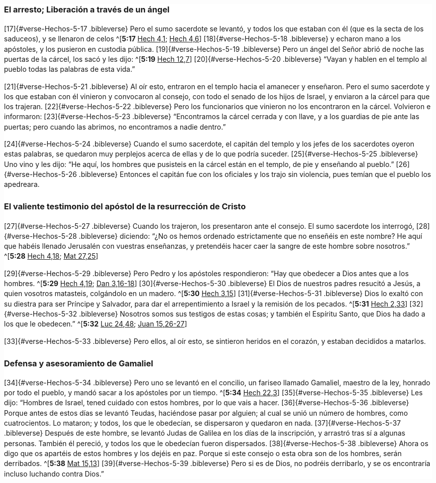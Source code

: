### El arresto; Liberación a través de un ángel
[17]{#verse-Hechos-5-17 .bibleverse} Pero el sumo sacerdote se levantó, y todos los que estaban con él (que es la secta de los saduceos), y se llenaron de celos ^[**5:17** [Hech 4,1](ch047.xhtml#verse-Hechos-4-1); [Hech 4,6](ch047.xhtml#verse-Hechos-4-6)] [18]{#verse-Hechos-5-18 .bibleverse} y echaron mano a los apóstoles, y los pusieron en custodia pública. [19]{#verse-Hechos-5-19 .bibleverse} Pero un ángel del Señor abrió de noche las puertas de la cárcel, los sacó y les dijo: ^[**5:19** [Hech 12,7](ch047.xhtml#verse-Hechos-12-7)] [20]{#verse-Hechos-5-20 .bibleverse} “Vayan y hablen en el templo al pueblo todas las palabras de esta vida.”

[21]{#verse-Hechos-5-21 .bibleverse} Al oír esto, entraron en el templo hacia el amanecer y enseñaron. Pero el sumo sacerdote y los que estaban con él vinieron y convocaron al consejo, con todo el senado de los hijos de Israel, y enviaron a la cárcel para que los trajeran. [22]{#verse-Hechos-5-22 .bibleverse} Pero los funcionarios que vinieron no los encontraron en la cárcel. Volvieron e informaron: [23]{#verse-Hechos-5-23 .bibleverse} “Encontramos la cárcel cerrada y con llave, y a los guardias de pie ante las puertas; pero cuando las abrimos, no encontramos a nadie dentro.”

[24]{#verse-Hechos-5-24 .bibleverse} Cuando el sumo sacerdote, el capitán del templo y los jefes de los sacerdotes oyeron estas palabras, se quedaron muy perplejos acerca de ellas y de lo que podría suceder. [25]{#verse-Hechos-5-25 .bibleverse} Uno vino y les dijo: “He aquí, los hombres que pusisteis en la cárcel están en el templo, de pie y enseñando al pueblo.” [26]{#verse-Hechos-5-26 .bibleverse} Entonces el capitán fue con los oficiales y los trajo sin violencia, pues temían que el pueblo los apedreara.

### El valiente testimonio del apóstol de la resurrección de Cristo
[27]{#verse-Hechos-5-27 .bibleverse} Cuando los trajeron, los presentaron ante el consejo. El sumo sacerdote los interrogó, [28]{#verse-Hechos-5-28 .bibleverse} diciendo: “¿No os hemos ordenado estrictamente que no enseñéis en este nombre? He aquí que habéis llenado Jerusalén con vuestras enseñanzas, y pretendéis hacer caer la sangre de este hombre sobre nosotros.” ^[**5:28** [Hech 4,18](ch047.xhtml#verse-Hechos-4-18); [Mat 27,25](ch043.xhtml#verse-Mateo-27-25)]

[29]{#verse-Hechos-5-29 .bibleverse} Pero Pedro y los apóstoles respondieron: “Hay que obedecer a Dios antes que a los hombres. ^[**5:29** [Hech 4,19](ch047.xhtml#verse-Hechos-4-19); [Dan 3,16-18](ch030.xhtml#verse-Daniel-3-16)] [30]{#verse-Hechos-5-30 .bibleverse} El Dios de nuestros padres resucitó a Jesús, a quien vosotros matasteis, colgándolo en un madero. ^[**5:30** [Hech 3,15](ch047.xhtml#verse-Hechos-3-15)] [31]{#verse-Hechos-5-31 .bibleverse} Dios lo exaltó con su diestra para ser Príncipe y Salvador, para dar el arrepentimiento a Israel y la remisión de los pecados. ^[**5:31** [Hech 2,33](ch047.xhtml#verse-Hechos-2-33)] [32]{#verse-Hechos-5-32 .bibleverse} Nosotros somos sus testigos de estas cosas; y también el Espíritu Santo, que Dios ha dado a los que le obedecen.” ^[**5:32** [Luc 24,48](ch045.xhtml#verse-Lucas-24-48); [Juan 15,26-27](ch046.xhtml#verse-Juan-15-26)]

[33]{#verse-Hechos-5-33 .bibleverse} Pero ellos, al oír esto, se sintieron heridos en el corazón, y estaban decididos a matarlos.

### Defensa y asesoramiento de Gamaliel
[34]{#verse-Hechos-5-34 .bibleverse} Pero uno se levantó en el concilio, un fariseo llamado Gamaliel, maestro de la ley, honrado por todo el pueblo, y mandó sacar a los apóstoles por un tiempo. ^[**5:34** [Hech 22,3](ch047.xhtml#verse-Hechos-22-3)] [35]{#verse-Hechos-5-35 .bibleverse} Les dijo: “Hombres de Israel, tened cuidado con estos hombres, por lo que vais a hacer. [36]{#verse-Hechos-5-36 .bibleverse} Porque antes de estos días se levantó Teudas, haciéndose pasar por alguien; al cual se unió un número de hombres, como cuatrocientos. Lo mataron; y todos, los que le obedecían, se dispersaron y quedaron en nada. [37]{#verse-Hechos-5-37 .bibleverse} Después de este hombre, se levantó Judas de Galilea en los días de la inscripción, y arrastró tras sí a algunas personas. También él pereció, y todos los que le obedecían fueron dispersados. [38]{#verse-Hechos-5-38 .bibleverse} Ahora os digo que os apartéis de estos hombres y los dejéis en paz. Porque si este consejo o esta obra son de los hombres, serán derribados. ^[**5:38** [Mat 15,13](ch043.xhtml#verse-Mateo-15-13)] [39]{#verse-Hechos-5-39 .bibleverse} Pero si es de Dios, no podréis derribarlo, y se os encontraría incluso luchando contra Dios.”
